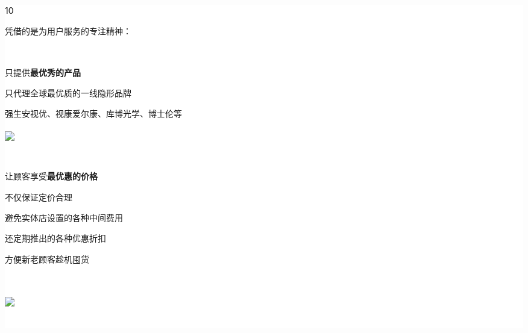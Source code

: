 10</strong></span></p><p style="max-width: 100%;min-height: 1em;box-sizing: border-box !important;word-wrap: break-word !important;">凭借的是为用户服务的专注精神：</p><p style="max-width: 100%;min-height: 1em;box-sizing: border-box !important;word-wrap: break-word !important;"><br style="max-width: 100%;box-sizing: border-box !important;word-wrap: break-word !important;"></p></section></section></section><section class="" powered-by="xiumi.us" style="max-width: 100%;box-sizing: border-box !important;word-wrap: break-word !important;"><section class="" style="max-width: 100%;box-sizing: border-box !important;word-wrap: break-word !important;"><section class="" style="max-width: 100%;box-sizing: border-box !important;word-wrap: break-word !important;"><p style="max-width: 100%;min-height: 1em;box-sizing: border-box !important;word-wrap: break-word !important;">只提供<strong style="max-width: 100%;box-sizing: border-box !important;word-wrap: break-word !important;">最优秀的产品</strong></p><p style="max-width: 100%;min-height: 1em;box-sizing: border-box !important;word-wrap: break-word !important;">只代理全球最优质的一线隐形品牌</p><p style="max-width: 100%;min-height: 1em;box-sizing: border-box !important;word-wrap: break-word !important;">强生安视优、视康爱尔康、库博光学、博士伦等</p></section></section></section><section class="" powered-by="xiumi.us" style="max-width: 100%;box-sizing: border-box !important;word-wrap: break-word !important;"><section class="" style="margin-top: 10px;margin-bottom: 10px;max-width: 100%;box-sizing: border-box !important;word-wrap: break-word !important;"><section class="" style="max-width: 100%;vertical-align: middle;display: inline-block;box-sizing: border-box !important;word-wrap: break-word !important;overflow: hidden !important;"><img data-ratio="1" data-w="640" class="" data-src="https://mmbiz.qpic.cn/mmbiz_jpg/MNpadKOoavoibae81U6KeoPEILxlS9oXqiabUjxt3FIMJOctSmicxeaspW1I3Jl69BQQARTiczfia2DZqW4DAibSgibNw/640?" style="vertical-align: middle;box-sizing: border-box !important;word-wrap: break-word !important;width: auto !important;visibility: visible !important;" src="./images/image_9.jpg"></section></section></section><section class="" powered-by="xiumi.us" style="max-width: 100%;box-sizing: border-box !important;word-wrap: break-word !important;"><section class="" style="max-width: 100%;box-sizing: border-box !important;word-wrap: break-word !important;"><section class="" style="max-width: 100%;box-sizing: border-box !important;word-wrap: break-word !important;"><p style="max-width: 100%;min-height: 1em;box-sizing: border-box !important;word-wrap: break-word !important;"><br style="max-width: 100%;box-sizing: border-box !important;word-wrap: break-word !important;"></p></section></section></section><section class="" powered-by="xiumi.us" style="max-width: 100%;box-sizing: border-box !important;word-wrap: break-word !important;"><section class="" style="max-width: 100%;box-sizing: border-box !important;word-wrap: break-word !important;"><section class="" style="max-width: 100%;box-sizing: border-box !important;word-wrap: break-word !important;"><p style="max-width: 100%;min-height: 1em;box-sizing: border-box !important;word-wrap: break-word !important;">让顾客享受<strong style="max-width: 100%;box-sizing: border-box !important;word-wrap: break-word !important;">最优惠的价格</strong></p><p style="max-width: 100%;min-height: 1em;box-sizing: border-box !important;word-wrap: break-word !important;">不仅保证定价合理</p><p style="max-width: 100%;min-height: 1em;box-sizing: border-box !important;word-wrap: break-word !important;">避免实体店设置的各种中间费用</p><p style="max-width: 100%;min-height: 1em;box-sizing: border-box !important;word-wrap: break-word !important;">还定期推出的各种优惠折扣</p><p style="max-width: 100%;min-height: 1em;box-sizing: border-box !important;word-wrap: break-word !important;">方便新老顾客趁机囤货</p></section></section></section><section class="" powered-by="xiumi.us" style="max-width: 100%;box-sizing: border-box !important;word-wrap: break-word !important;"><section class="" style="max-width: 100%;box-sizing: border-box !important;word-wrap: break-word !important;"><section class="" style="max-width: 100%;box-sizing: border-box !important;word-wrap: break-word !important;"><p style="max-width: 100%;min-height: 1em;box-sizing: border-box !important;word-wrap: break-word !important;"><br style="max-width: 100%;box-sizing: border-box !important;word-wrap: break-word !important;"></p></section></section></section><section class="" powered-by="xiumi.us" style="max-width: 100%;box-sizing: border-box !important;word-wrap: break-word !important;"><section class="" style="margin-top: 10px;margin-bottom: 10px;max-width: 100%;box-sizing: border-box !important;word-wrap: break-word !important;"><section class="" style="max-width: 100%;vertical-align: middle;display: inline-block;box-sizing: border-box !important;word-wrap: break-word !important;overflow: hidden !important;"><img data-ratio="0.925" data-w="600" data-type="gif" class=" __bg_gif" data-src="https://mmbiz.qpic.cn/mmbiz_gif/MNpadKOoavoibae81U6KeoPEILxlS9oXqIY9qC4mz201dmuf6mdnMBjvoBEeicoOrQ72OUuAl2hveEicH3MFJy55A/640?wx_fmt=gif" style="vertical-align: middle;box-sizing: border-box !important;word-wrap: break-word !important;width: auto !important;visibility: visible !important;" src="./images/image_10.jpg"></section></section></section><section class="" powered-by="xiumi.us" style="max-width: 100%;box-sizing: border-box !important;word-wrap: break-word !important;"><section class="" style="max-width: 100%;box-sizing: border-box !important;word-wrap: break-word !important;"><section class="" style="max-width: 100%;box-sizing: border-box !important;word-wrap: break-word !important;"><p style="max-width: 100%;min-height: 1em;box-sizing: border-box !important;word-wrap: break-word !important;"><br style="max-width: 100%;box-sizing: border-box !important;word-wrap: break-word !important;"></p></section></section></section>
